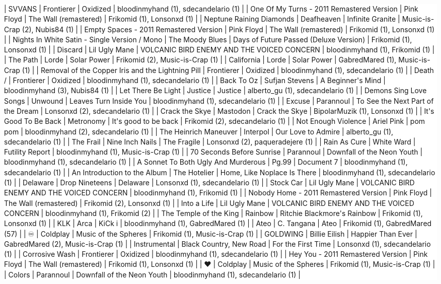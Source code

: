 | SVVANS | Frontierer | Oxidized | bloodinmyhand (1), sdecandelario (1) |
| One Of My Turns - 2011 Remastered Version | Pink Floyd | The Wall (remastered) | Frikomid (1), Lonsonxd (1) |
| Neptune Raining Diamonds | Deafheaven | Infinite Granite | Music-is-Crap (2), Nubis84 (1) |
| Empty Spaces - 2011 Remastered Version | Pink Floyd | The Wall (remastered) | Frikomid (1), Lonsonxd (1) |
| Nights In White Satin - Single Version / Mono | The Moody Blues | Days of Future Passed (Deluxe Version) | Frikomid (1), Lonsonxd (1) |
| Discard | Lil Ugly Mane | VOLCANIC BIRD ENEMY AND THE VOICED CONCERN | bloodinmyhand (1), Frikomid (1) |
| The Path | Lorde | Solar Power | Frikomid (2), Music-is-Crap (1) |
| California | Lorde | Solar Power | GabredMared (1), Music-is-Crap (1) |
| Removal of the Copper Iris and the Lightning Pill | Frontierer | Oxidized | bloodinmyhand (1), sdecandelario (1) |
| Death / | Frontierer | Oxidized | bloodinmyhand (1), sdecandelario (1) |
| Back To Oz | Sufjan Stevens | A Beginner's Mind | bloodinmyhand (3), Nubis84 (1) |
| Let There Be Light | Justice | Justice | alberto_gu (1), sdecandelario (1) |
| Demons Sing Love Songs | Unwound | Leaves Turn Inside You | bloodinmyhand (1), sdecandelario (1) |
| Excuse | Parannoul | To See the Next Part of the Dream | Lonsonxd (2), sdecandelario (1) |
| Crack the Skye | Mastodon | Crack the Skye | BipolarMuzik (1), Lonsonxd (1) |
| It's Good To Be Back | Metronomy | It's good to be back | Frikomid (2), sdecandelario (1) |
| Not Enough Violence | Ariel Pink | pom pom | bloodinmyhand (2), sdecandelario (1) |
| The Heinrich Maneuver | Interpol | Our Love to Admire | alberto_gu (1), sdecandelario (1) |
| The Frail | Nine Inch Nails | The Fragile | Lonsonxd (2), paqueradejere (1) |
| Rain As Cure | White Ward | Futility Report | bloodinmyhand (1), Music-is-Crap (1) |
| 70 Seconds Before Sunrise | Parannoul | Downfall of the Neon Youth | bloodinmyhand (1), sdecandelario (1) |
| A Sonnet To Both Ugly And Murderous | Pg.99 | Document 7 | bloodinmyhand (1), sdecandelario (1) |
| An Introduction to the Album | The Hotelier | Home, Like Noplace Is There | bloodinmyhand (1), sdecandelario (1) |
| Delaware | Drop Nineteens | Delaware | Lonsonxd (1), sdecandelario (1) |
| Stock Car | Lil Ugly Mane | VOLCANIC BIRD ENEMY AND THE VOICED CONCERN | bloodinmyhand (1), Frikomid (1) |
| Nobody Home - 2011 Remastered Version | Pink Floyd | The Wall (remastered) | Frikomid (2), Lonsonxd (1) |
| Into a Life | Lil Ugly Mane | VOLCANIC BIRD ENEMY AND THE VOICED CONCERN | bloodinmyhand (1), Frikomid (2) |
| The Temple of the King | Rainbow | Ritchie Blackmore's Rainbow | Frikomid (1), Lonsonxd (1) |
| KLK | Arca | KiCk i | bloodinmyhand (1), GabredMared (1) |
| Ateo | C. Tangana | Ateo | Frikomid (1), GabredMared (57) |
| ♾ | Coldplay | Music of the Spheres | Frikomid (1), Music-is-Crap (1) |
| GOLDWING | Billie Eilish | Happier Than Ever | GabredMared (2), Music-is-Crap (1) |
| Instrumental | Black Country, New Road | For the First Time | Lonsonxd (1), sdecandelario (1) |
| Corrosive Wash | Frontierer | Oxidized | bloodinmyhand (1), sdecandelario (1) |
| Hey You - 2011 Remastered Version | Pink Floyd | The Wall (remastered) | Frikomid (1), Lonsonxd (1) |
| ❤️ | Coldplay | Music of the Spheres | Frikomid (1), Music-is-Crap (1) |
| Colors | Parannoul | Downfall of the Neon Youth | bloodinmyhand (1), sdecandelario (1) |